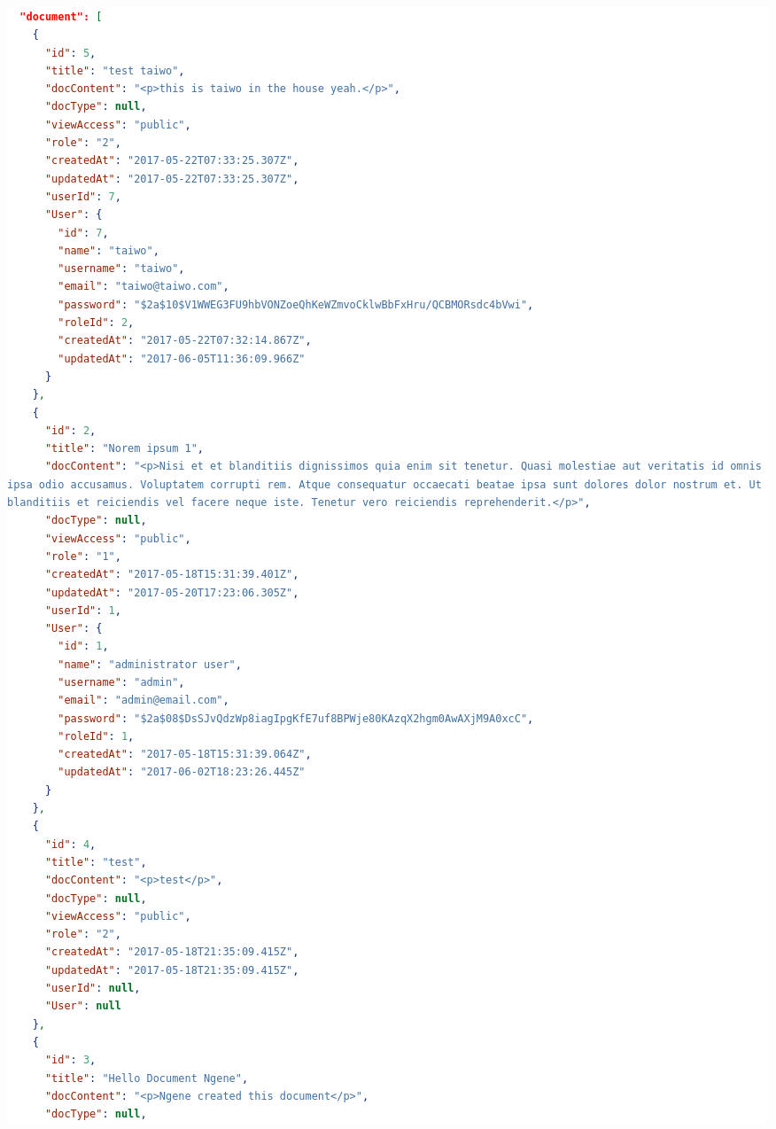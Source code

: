 ```json
  "document": [
    {
      "id": 5,
      "title": "test taiwo",
      "docContent": "<p>this is taiwo in the house yeah.</p>",
      "docType": null,
      "viewAccess": "public",
      "role": "2",
      "createdAt": "2017-05-22T07:33:25.307Z",
      "updatedAt": "2017-05-22T07:33:25.307Z",
      "userId": 7,
      "User": {
        "id": 7,
        "name": "taiwo",
        "username": "taiwo",
        "email": "taiwo@taiwo.com",
        "password": "$2a$10$V1WWEG3FU9hbVONZoeQhKeWZmvoCklwBbFxHru/QCBMORsdc4bVwi",
        "roleId": 2,
        "createdAt": "2017-05-22T07:32:14.867Z",
        "updatedAt": "2017-06-05T11:36:09.966Z"
      }
    },
    {
      "id": 2,
      "title": "Norem ipsum 1",
      "docContent": "<p>Nisi et et blanditiis dignissimos quia enim sit tenetur. Quasi molestiae aut veritatis id omnis ipsa odio accusamus. Voluptatem corrupti rem. Atque consequatur occaecati beatae ipsa sunt dolores dolor nostrum et. Ut blanditiis et reiciendis vel facere neque iste. Tenetur vero reiciendis reprehenderit.</p>",
      "docType": null,
      "viewAccess": "public",
      "role": "1",
      "createdAt": "2017-05-18T15:31:39.401Z",
      "updatedAt": "2017-05-20T17:23:06.305Z",
      "userId": 1,
      "User": {
        "id": 1,
        "name": "administrator user",
        "username": "admin",
        "email": "admin@email.com",
        "password": "$2a$08$DsSJvQdzWp8iagIpgKfE7uf8BPWje80KAzqX2hgm0AwAXjM9A0xcC",
        "roleId": 1,
        "createdAt": "2017-05-18T15:31:39.064Z",
        "updatedAt": "2017-06-02T18:23:26.445Z"
      }
    },
    {
      "id": 4,
      "title": "test",
      "docContent": "<p>test</p>",
      "docType": null,
      "viewAccess": "public",
      "role": "2",
      "createdAt": "2017-05-18T21:35:09.415Z",
      "updatedAt": "2017-05-18T21:35:09.415Z",
      "userId": null,
      "User": null
    },
    {
      "id": 3,
      "title": "Hello Document Ngene",
      "docContent": "<p>Ngene created this document</p>",
      "docType": null,
```